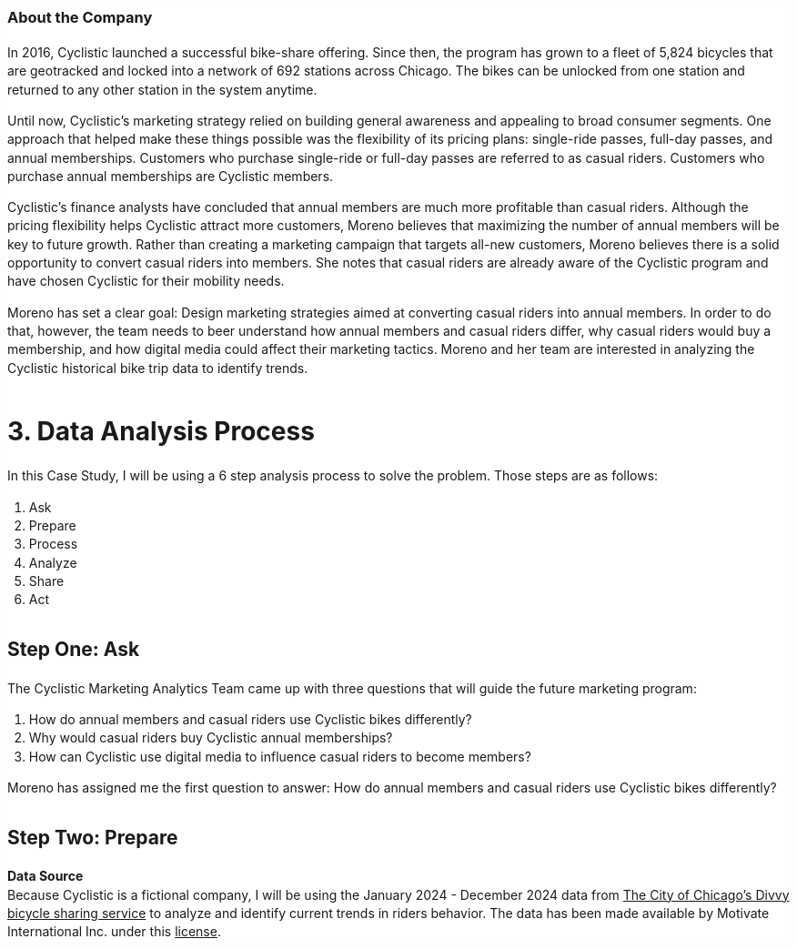 ### About the Company

In 2016, Cyclistic launched a successful bike-share offering. Since then, the program has grown
to a fleet of 5,824 bicycles that are geotracked and locked into a network of 692 stations across
Chicago. The bikes can be unlocked from one station and returned to any other station in the
system anytime.

Until now, Cyclistic’s marketing strategy relied on building general awareness and appealing to
broad consumer segments. One approach that helped make these things possible was the
flexibility of its pricing plans: single-ride passes, full-day passes, and annual memberships.
Customers who purchase single-ride or full-day passes are referred to as casual riders.
Customers who purchase annual memberships are Cyclistic members.

Cyclistic’s finance analysts have concluded that annual members are much more profitable
than casual riders. Although the pricing flexibility helps Cyclistic attract more customers,
Moreno believes that maximizing the number of annual members will be key to future growth.
Rather than creating a marketing campaign that targets all-new customers, Moreno believes
there is a solid opportunity to convert casual riders into members. She notes that casual riders
are already aware of the Cyclistic program and have chosen Cyclistic for their mobility needs.

Moreno has set a clear goal: Design marketing strategies aimed at converting casual riders into
annual members. In order to do that, however, the team needs to beer understand how
annual members and casual riders differ, why casual riders would buy a membership, and how
digital media could affect their marketing tactics. Moreno and her team are interested in
analyzing the Cyclistic historical bike trip data to identify trends.

# 3. Data Analysis Process
In this Case Study, I will be using a 6 step analysis process to solve the problem.
Those steps are as follows:
1. Ask
2. Prepare
3. Process
4. Analyze
5. Share
6. Act

## **Step One: Ask**
The Cyclistic Marketing Analytics Team came up with three questions that will guide the future marketing program:
1. How do annual members and casual riders use Cyclistic bikes differently?
2. Why would casual riders buy Cyclistic annual memberships?
3. How can Cyclistic use digital media to influence casual riders to become members?

Moreno has assigned me the first question to answer: How do annual members and casual
riders use Cyclistic bikes differently?

## **Step Two: Prepare**
**Data Source**   
Because Cyclistic is a fictional company, I will be using the January 2024 - December 2024 data from [The City of Chicago’s Divvy bicycle sharing service](https://divvy-tripdata.s3.amazonaws.com/index.html)
to analyze and identify current trends in riders behavior. The data has been made available by Motivate International Inc. under this [license](https://divvybikes.com/data-license-agreement).

